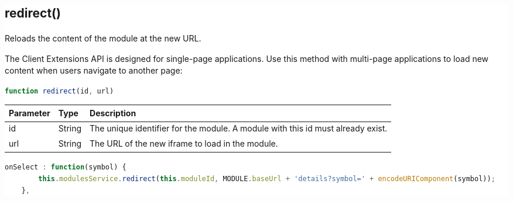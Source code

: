 ## redirect\(\)

Reloads the content of the module at the new URL.

The Client Extensions API is designed for single-page applications. Use this method with multi-page applications to load new content when users navigate to another page:

```javascript
function redirect(id, url)
```

| Parameter | Type | Description |
| :--- | :--- | :--- |
| id | String | The unique identifier for the module. A module with this id must already exist. |
| url | String | The URL of the new iframe to load in the module. |

```javascript
onSelect : function(symbol) {
		this.modulesService.redirect(this.moduleId, MODULE.baseUrl + 'details?symbol=' + encodeURIComponent(symbol));
	},
```


